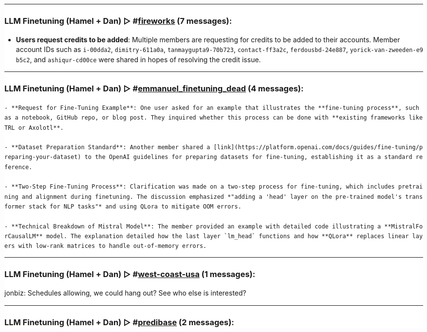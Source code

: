 
---


### **LLM Finetuning (Hamel + Dan) ▷ #[fireworks](https://discord.com/channels/1238365980128706560/1245126291276038278/1249845739723554838)** (7 messages): 

- **Users request credits to be added**: Multiple members are requesting for credits to be added to their accounts. Member account IDs such as `i-00dda2`, `dimitry-611a0a`, `tanmaygupta9-70b723`, `contact-ff3a2c`, `ferdousbd-24e887`, `yorick-van-zweeden-e9b5c2`, and `ashiqur-cd00ce` were shared in hopes of resolving the credit issue.
  

---


### **LLM Finetuning (Hamel + Dan) ▷ #[emmanuel_finetuning_dead](https://discord.com/channels/1238365980128706560/1245129595749925086/1250127543621779489)** (4 messages): 

```html
- **Request for Fine-Tuning Example**: One user asked for an example that illustrates the **fine-tuning process**, such as a notebook, GitHub repo, or blog post. They inquired whether this process can be done with **existing frameworks like TRL or Axolotl**.

- **Dataset Preparation Standard**: Another member shared a [link](https://platform.openai.com/docs/guides/fine-tuning/preparing-your-dataset) to the OpenAI guidelines for preparing datasets for fine-tuning, establishing it as a standard reference.

- **Two-Step Fine-Tuning Process**: Clarification was made on a two-step process for fine-tuning, which includes pretraining and alignment during finetuning. The discussion emphasized *"adding a 'head' layer on the pre-trained model's transformer stack for NLP tasks"* and using QLora to mitigate OOM errors.

- **Technical Breakdown of Mistral Model**: The member provided an example with detailed code illustrating a **MistralForCausalLM** model. The explanation detailed how the last layer `lm_head` functions and how **QLora** replaces linear layers with low-rank matrices to handle out-of-memory errors.
```
  

---


### **LLM Finetuning (Hamel + Dan) ▷ #[west-coast-usa](https://discord.com/channels/1238365980128706560/1245410680065097738/)** (1 messages): 

jonbiz: Schedules allowing, we could hang out? See who else is interested?
  

---


### **LLM Finetuning (Hamel + Dan) ▷ #[predibase](https://discord.com/channels/1238365980128706560/1245803791710687272/1249802975136977067)** (2 messages): 
